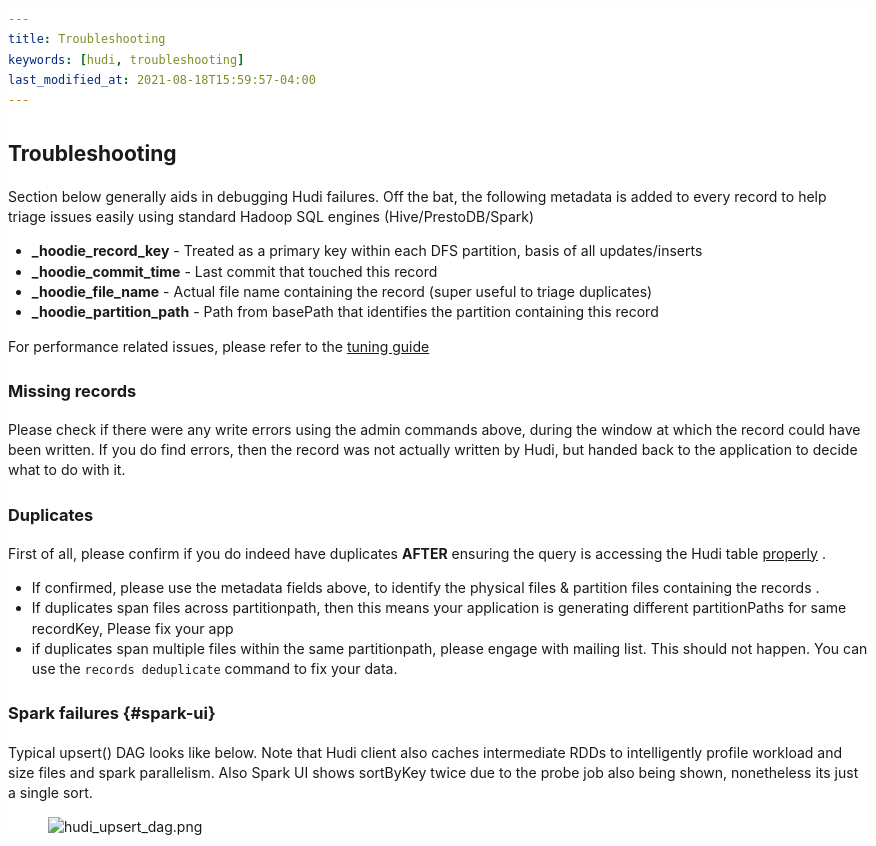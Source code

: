 ```yaml
---
title: Troubleshooting
keywords: [hudi, troubleshooting]
last_modified_at: 2021-08-18T15:59:57-04:00
---
```


## Troubleshooting

Section below generally aids in debugging Hudi failures. Off the bat, the following metadata is added to every record to help triage  issues easily using standard Hadoop SQL engines (Hive/PrestoDB/Spark)

- **_hoodie_record_key** - Treated as a primary key within each DFS partition, basis of all updates/inserts
- **_hoodie_commit_time** - Last commit that touched this record
- **_hoodie_file_name** - Actual file name containing the record (super useful to triage duplicates)
- **_hoodie_partition_path** - Path from basePath that identifies the partition containing this record

For performance related issues, please refer to the [tuning guide](https://hudi.apache.org/docs/tuning-guide)


### Missing records

Please check if there were any write errors using the admin commands above, during the window at which the record could have been written.
If you do find errors, then the record was not actually written by Hudi, but handed back to the application to decide what to do with it.

### Duplicates

First of all, please confirm if you do indeed have duplicates **AFTER** ensuring the query is accessing the Hudi table [properly](/docs/querying_data) .

- If confirmed, please use the metadata fields above, to identify the physical files & partition files containing the records .
- If duplicates span files across partitionpath, then this means your application is generating different partitionPaths for same recordKey, Please fix your app
- if duplicates span multiple files within the same partitionpath, please engage with mailing list. This should not happen. You can use the `records deduplicate` command to fix your data.

### Spark failures {#spark-ui}

Typical upsert() DAG looks like below. Note that Hudi client also caches intermediate RDDs to intelligently profile workload and size files and spark parallelism.
Also Spark UI shows sortByKey twice due to the probe job also being shown, nonetheless its just a single sort.

<figure>
    <img className="docimage" src={require("/assets/images/hudi_upsert_dag.png").default} alt="hudi_upsert_dag.png"  />
</figure>
